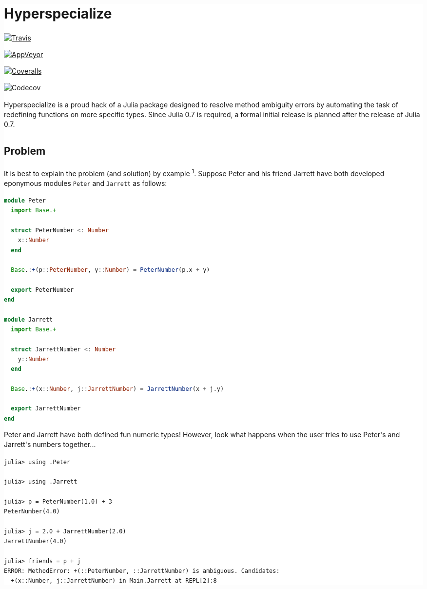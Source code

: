 # Hyperspecialize

[![Travis](https://travis-ci.org/peterahrens/Hyperspecialize.jl.svg?branch=master)](https://travis-ci.org/peterahrens/Hyperspecialize.jl)

[![AppVeyor](https://ci.appveyor.com/api/projects/status/32r7s2skrgm9ubva/branch/master?svg=true)](https://ci.appveyor.com/project/myaccount/myproject/branch/master)

[![Coveralls](https://coveralls.io/repos/peterahrens/Hyperspecialize.jl/badge.svg?branch=master&service=github)](https://coveralls.io/github/peterahrens/Hyperspecialize.jl?branch=master)

[![Codecov](http://codecov.io/github/peterahrens/Hyperspecialize.jl/coverage.svg?branch=master)](http://codecov.io/github/peterahrens/Hyperspecialize.jl?branch=master)

Hyperspecialize is a proud hack of a Julia package designed to resolve method ambiguity errors by automating the task of redefining functions on more specific types. Since Julia 0.7 is required, a formal initial release is planned after the release of Julia 0.7.

## Problem

It is best to explain the problem (and solution) by example <sup>[1](#promote_type)</sup>. Suppose Peter and his friend Jarrett have both developed eponymous modules `Peter` and `Jarrett` as follows:

```julia
module Peter
  import Base.+

  struct PeterNumber <: Number
    x::Number
  end

  Base.:+(p::PeterNumber, y::Number) = PeterNumber(p.x + y)

  export PeterNumber
end

module Jarrett
  import Base.+

  struct JarrettNumber <: Number
    y::Number
  end

  Base.:+(x::Number, j::JarrettNumber) = JarrettNumber(x + j.y)

  export JarrettNumber
end
```

Peter and Jarrett have both defined fun numeric types! However, look what
happens when the user tries to use Peter's and Jarrett's numbers together...

```julia-repl
julia> using .Peter

julia> using .Jarrett

julia> p = PeterNumber(1.0) + 3
PeterNumber(4.0)

julia> j = 2.0 + JarrettNumber(2.0)
JarrettNumber(4.0)

julia> friends = p + j
ERROR: MethodError: +(::PeterNumber, ::JarrettNumber) is ambiguous. Candidates:
  +(x::Number, j::JarrettNumber) in Main.Jarrett at REPL[2]:8
```
